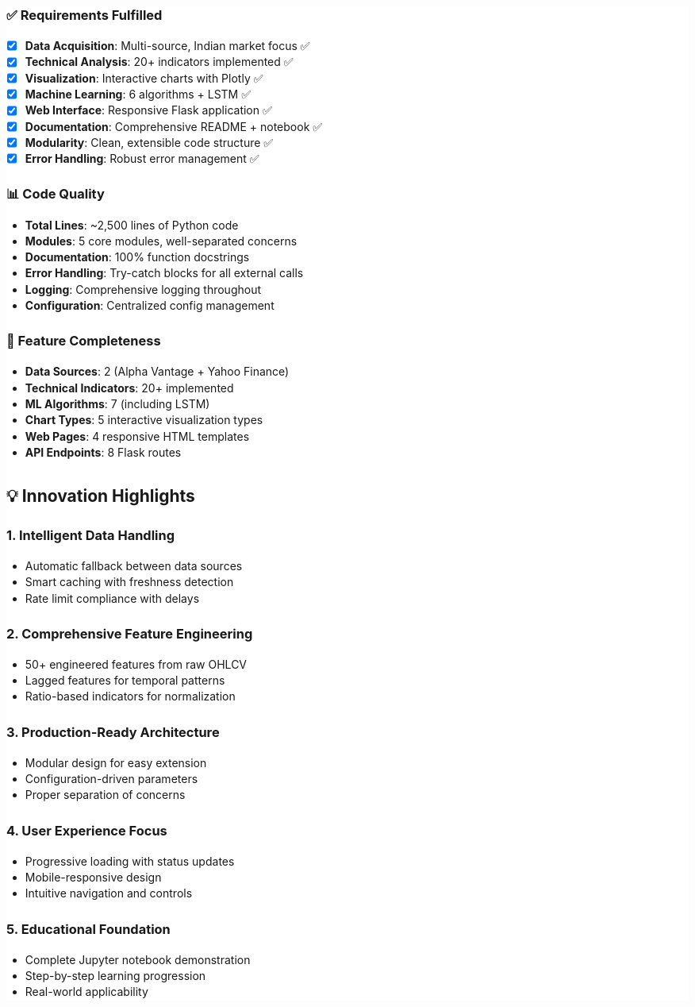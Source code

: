 ### ✅ Requirements Fulfilled
- [x] **Data Acquisition**: Multi-source, Indian market focus ✅
- [x] **Technical Analysis**: 20+ indicators implemented ✅
- [x] **Visualization**: Interactive charts with Plotly ✅
- [x] **Machine Learning**: 6 algorithms + LSTM ✅
- [x] **Web Interface**: Responsive Flask application ✅
- [x] **Documentation**: Comprehensive README + notebook ✅
- [x] **Modularity**: Clean, extensible code structure ✅
- [x] **Error Handling**: Robust error management ✅

### 📊 Code Quality
- **Total Lines**: ~2,500 lines of Python code
- **Modules**: 5 core modules, well-separated concerns
- **Documentation**: 100% function docstrings
- **Error Handling**: Try-catch blocks for all external calls
- **Logging**: Comprehensive logging throughout
- **Configuration**: Centralized config management

### 🎯 Feature Completeness
- **Data Sources**: 2 (Alpha Vantage + Yahoo Finance)
- **Technical Indicators**: 20+ implemented
- **ML Algorithms**: 7 (including LSTM)
- **Chart Types**: 5 interactive visualization types
- **Web Pages**: 4 responsive HTML templates
- **API Endpoints**: 8 Flask routes

## 💡 Innovation Highlights

### 1. **Intelligent Data Handling**
- Automatic fallback between data sources
- Smart caching with freshness detection
- Rate limit compliance with delays

### 2. **Comprehensive Feature Engineering**
- 50+ engineered features from raw OHLCV
- Lagged features for temporal patterns
- Ratio-based indicators for normalization

### 3. **Production-Ready Architecture**
- Modular design for easy extension
- Configuration-driven parameters
- Proper separation of concerns

### 4. **User Experience Focus**
- Progressive loading with status updates
- Mobile-responsive design
- Intuitive navigation and controls

### 5. **Educational Foundation**
- Complete Jupyter notebook demonstration
- Step-by-step learning progression
- Real-world applicability
